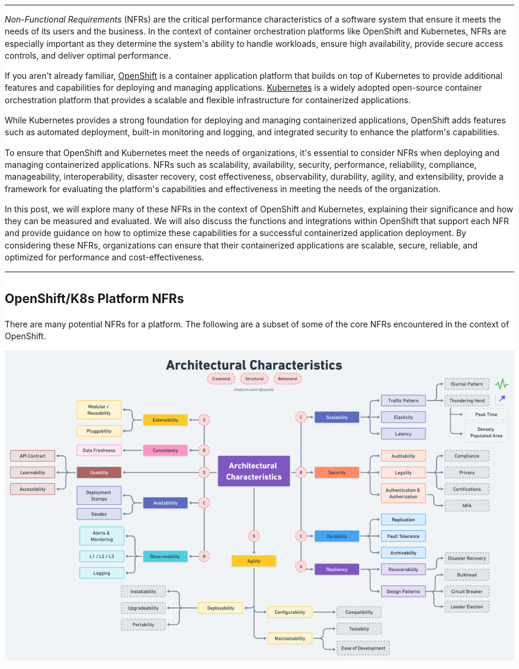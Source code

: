 ----

*Non-Functional Requirements* (NFRs) are the critical performance characteristics of a software system that ensure it meets the needs of its users and the business. In the context of container orchestration platforms like OpenShift and Kubernetes, NFRs are especially important as they determine the system's ability to handle workloads, ensure high availability, provide secure access controls, and deliver optimal performance.

If you aren't already familiar, [OpenShift](https://docs.openshift.com/) is a container application platform that builds on top of Kubernetes to provide additional features and capabilities for deploying and managing applications. [Kubernetes](https://www.kubernetes.dev/welcome/) is a widely adopted open-source container orchestration platform that provides a scalable and flexible infrastructure for containerized applications.

While Kubernetes provides a strong foundation for deploying and managing containerized applications, OpenShift adds features such as automated deployment, built-in monitoring and logging, and integrated security to enhance the platform's capabilities.

To ensure that OpenShift and Kubernetes meet the needs of organizations, it's essential to consider NFRs when deploying and managing containerized applications. NFRs such as scalability, availability, security, performance, reliability, compliance, manageability, interoperability, disaster recovery, cost effectiveness, observability, durability, agility, and extensibility, provide a framework for evaluating the platform's capabilities and effectiveness in meeting the needs of the organization.

In this post, we will explore many of these NFRs in the context of OpenShift and Kubernetes, explaining their significance and how they can be measured and evaluated. We will also discuss the functions and integrations within OpenShift that support each NFR and provide guidance on how to optimize these capabilities for a successful containerized application deployment. By considering these NFRs, organizations can ensure that their containerized applications are scalable, secure, reliable, and optimized for performance and cost-effectiveness.

----

## OpenShift/K8s Platform NFRs

There are many potential NFRs for a platform. The following are a subset of some of the core NFRs encountered in the context of OpenShift.

![](nfr-arch.png "[Original Size](nfr-arch.png): NFR Tree")
